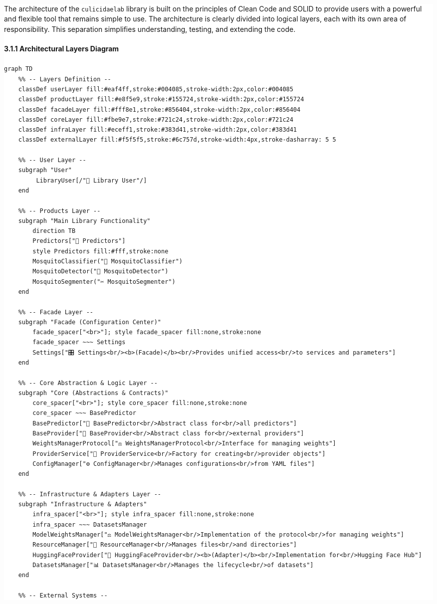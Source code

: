 The architecture of the `culicidaelab` library is built on the principles of Clean Code and SOLID to provide users with a powerful and flexible tool that remains simple to use. The architecture is clearly divided into logical layers, each with its own area of responsibility. This separation simplifies understanding, testing, and extending the code.

#### 3.1.1 Architectural Layers Diagram

```mermaid
graph TD
    %% -- Layers Definition --
    classDef userLayer fill:#eaf4ff,stroke:#004085,stroke-width:2px,color:#004085
    classDef productLayer fill:#e8f5e9,stroke:#155724,stroke-width:2px,color:#155724
    classDef facadeLayer fill:#fff8e1,stroke:#856404,stroke-width:2px,color:#856404
    classDef coreLayer fill:#fbe9e7,stroke:#721c24,stroke-width:2px,color:#721c24
    classDef infraLayer fill:#eceff1,stroke:#383d41,stroke-width:2px,color:#383d41
    classDef externalLayer fill:#f5f5f5,stroke:#6c757d,stroke-width:4px,stroke-dasharray: 5 5

    %% -- User Layer --
    subgraph "User"
         LibraryUser[/"👤 Library User"/]
    end

    %% -- Products Layer --
    subgraph "Main Library Functionality"
        direction TB
        Predictors["🔬 Predictors"]
        style Predictors fill:#fff,stroke:none
        MosquitoClassifier("🦟 MosquitoClassifier")
        MosquitoDetector("🎯 MosquitoDetector")
        MosquitoSegmenter("✂️ MosquitoSegmenter")
    end

    %% -- Facade Layer --
    subgraph "Facade (Configuration Center)"
        facade_spacer["<br>"]; style facade_spacer fill:none,stroke:none
        facade_spacer ~~~ Settings
        Settings["🎛️ Settings<br/><b>(Facade)</b><br/>Provides unified access<br/>to services and parameters"]
    end

    %% -- Core Abstraction & Logic Layer --
    subgraph "Core (Abstractions & Contracts)"
        core_spacer["<br>"]; style core_spacer fill:none,stroke:none
        core_spacer ~~~ BasePredictor
        BasePredictor["🧩 BasePredictor<br/>Abstract class for<br/>all predictors"]
        BaseProvider["🔌 BaseProvider<br/>Abstract class for<br/>external providers"]
        WeightsManagerProtocol["⚖️ WeightsManagerProtocol<br/>Interface for managing weights"]
        ProviderService["🔧 ProviderService<br/>Factory for creating<br/>provider objects"]
        ConfigManager["⚙️ ConfigManager<br/>Manages configurations<br/>from YAML files"]
    end

    %% -- Infrastructure & Adapters Layer --
    subgraph "Infrastructure & Adapters"
        infra_spacer["<br>"]; style infra_spacer fill:none,stroke:none
        infra_spacer ~~~ DatasetsManager
        ModelWeightsManager["⚖️ ModelWeightsManager<br/>Implementation of the protocol<br/>for managing weights"]
        ResourceManager["📁 ResourceManager<br/>Manages files<br/>and directories"]
        HuggingFaceProvider["🤗 HuggingFaceProvider<br/><b>(Adapter)</b><br/>Implementation for<br/>Hugging Face Hub"]
        DatasetsManager["📊 DatasetsManager<br/>Manages the lifecycle<br/>of datasets"]
    end

    %% -- External Systems --
```